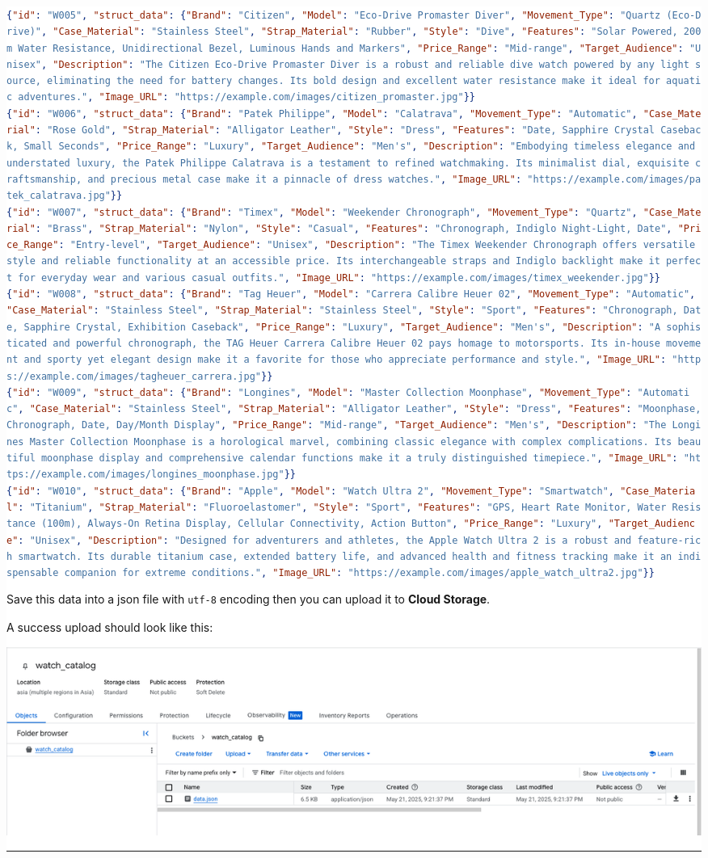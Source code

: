 ```json
{"id": "W005", "struct_data": {"Brand": "Citizen", "Model": "Eco-Drive Promaster Diver", "Movement_Type": "Quartz (Eco-Drive)", "Case_Material": "Stainless Steel", "Strap_Material": "Rubber", "Style": "Dive", "Features": "Solar Powered, 200m Water Resistance, Unidirectional Bezel, Luminous Hands and Markers", "Price_Range": "Mid-range", "Target_Audience": "Unisex", "Description": "The Citizen Eco-Drive Promaster Diver is a robust and reliable dive watch powered by any light source, eliminating the need for battery changes. Its bold design and excellent water resistance make it ideal for aquatic adventures.", "Image_URL": "https://example.com/images/citizen_promaster.jpg"}}
{"id": "W006", "struct_data": {"Brand": "Patek Philippe", "Model": "Calatrava", "Movement_Type": "Automatic", "Case_Material": "Rose Gold", "Strap_Material": "Alligator Leather", "Style": "Dress", "Features": "Date, Sapphire Crystal Caseback, Small Seconds", "Price_Range": "Luxury", "Target_Audience": "Men's", "Description": "Embodying timeless elegance and understated luxury, the Patek Philippe Calatrava is a testament to refined watchmaking. Its minimalist dial, exquisite craftsmanship, and precious metal case make it a pinnacle of dress watches.", "Image_URL": "https://example.com/images/patek_calatrava.jpg"}}
{"id": "W007", "struct_data": {"Brand": "Timex", "Model": "Weekender Chronograph", "Movement_Type": "Quartz", "Case_Material": "Brass", "Strap_Material": "Nylon", "Style": "Casual", "Features": "Chronograph, Indiglo Night-Light, Date", "Price_Range": "Entry-level", "Target_Audience": "Unisex", "Description": "The Timex Weekender Chronograph offers versatile style and reliable functionality at an accessible price. Its interchangeable straps and Indiglo backlight make it perfect for everyday wear and various casual outfits.", "Image_URL": "https://example.com/images/timex_weekender.jpg"}}
{"id": "W008", "struct_data": {"Brand": "Tag Heuer", "Model": "Carrera Calibre Heuer 02", "Movement_Type": "Automatic", "Case_Material": "Stainless Steel", "Strap_Material": "Stainless Steel", "Style": "Sport", "Features": "Chronograph, Date, Sapphire Crystal, Exhibition Caseback", "Price_Range": "Luxury", "Target_Audience": "Men's", "Description": "A sophisticated and powerful chronograph, the TAG Heuer Carrera Calibre Heuer 02 pays homage to motorsports. Its in-house movement and sporty yet elegant design make it a favorite for those who appreciate performance and style.", "Image_URL": "https://example.com/images/tagheuer_carrera.jpg"}}
{"id": "W009", "struct_data": {"Brand": "Longines", "Model": "Master Collection Moonphase", "Movement_Type": "Automatic", "Case_Material": "Stainless Steel", "Strap_Material": "Alligator Leather", "Style": "Dress", "Features": "Moonphase, Chronograph, Date, Day/Month Display", "Price_Range": "Mid-range", "Target_Audience": "Men's", "Description": "The Longines Master Collection Moonphase is a horological marvel, combining classic elegance with complex complications. Its beautiful moonphase display and comprehensive calendar functions make it a truly distinguished timepiece.", "Image_URL": "https://example.com/images/longines_moonphase.jpg"}}
{"id": "W010", "struct_data": {"Brand": "Apple", "Model": "Watch Ultra 2", "Movement_Type": "Smartwatch", "Case_Material": "Titanium", "Strap_Material": "Fluoroelastomer", "Style": "Sport", "Features": "GPS, Heart Rate Monitor, Water Resistance (100m), Always-On Retina Display, Cellular Connectivity, Action Button", "Price_Range": "Luxury", "Target_Audience": "Unisex", "Description": "Designed for adventurers and athletes, the Apple Watch Ultra 2 is a robust and feature-rich smartwatch. Its durable titanium case, extended battery life, and advanced health and fitness tracking make it an indispensable companion for extreme conditions.", "Image_URL": "https://example.com/images/apple_watch_ultra2.jpg"}}
```

Save this data into a json file with `utf-8` encoding then you can upload it to **Cloud Storage**.

A success upload should look like this:

![](/images/buckets-3.png)

---